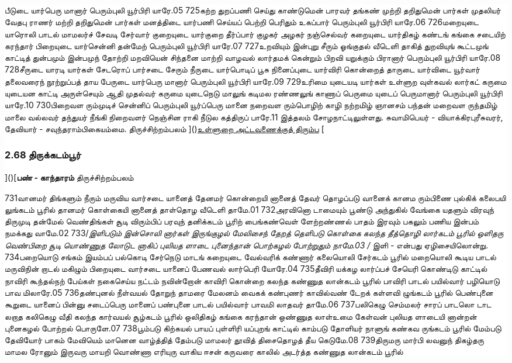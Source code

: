 பீடுடை யார்பெரு மானார் பெரும்புலி யூர்பிரி யாரே.05  725கற்ற துறப்பணி செய்து காண்டுமென் பாரவர் தங்கண்
முற்றி தறிதுமென் பார்கள் முதலியர் வேதபு ராணர்
மற்றி தறிதுமென் பார்கள் மனத்திடை யார்பணி செய்யப்
பெற்றி பெரிதும் உகப்பார் பெரும்புலி யூர்பிரி யாரே.06  726மறையுடை யாரொலி பாடல் மாமலர்ச் சேவடி சேர்வார்
குறையுடை யார்குறை தீர்ப்பார் குழகர் அழகர் நஞ்செல்வர்
கறையுடை யார்திகழ் கண்டங் கங்கை சடையிற் கரந்தார்
பிறையுடை யார்சென்னி தன்மேற் பெரும்புலி யூர்பிரி யாரே.07  727உறவியும் இன்புறு சீரும் ஓங்குதல் வீடெளி தாகித்
துறவியுங் கூட்டமுங் காட்டித் துன்பமும் இன்பமுந் தோற்றி
மறவியென் சிந்தனை மாற்றி வாழவல் லார்தமக் கென்றும்
பிறவி யறுக்கும் பிரானார் பெரும்புலி யூர்பிரி யாரே.08  728சீருடை யாரடி யார்கள் சேடரொப் பார்சடை சேரும்
நீருடை யார்பொடிப் பூசு நினைப்புடை யார்விரி கொன்றைத்
தாருடை யார்விடை யூர்வார் தலைவரைந் நூற்றுப்பத் தாய
பேருடை யார்பெரு மானார் பெரும்புலி யூர்பிரி யாரே.09  729உரிமை யுடையடி யார்கள் உள்ளுற வுள்கவல் லார்கட்
கருமை யுடையன காட்டி அருள்செயும் ஆதி முதல்வர்
கருமை யுடைநெடு மாலுங் கடிமல ரண்ணலுங் காணாப்
பெருமை யுடைப் பெருமானார் பெரும்புலி யூர்பிரி யாரே.10  730பிறைவள ரும்முடிச் சென்னிப் பெரும்புலி யூர்ப்பெரு மானை
நறைவள ரும்பொழிற் காழி நற்றமிழ் ஞானசம் பந்தன்
மறைவள ருந்தமிழ் மாலை வல்லவர் தந்துயர் நீங்கி
நிறைவளர் நெஞ்சின ராகி நீடுல கத்திருப் பாரே.11 இத்தலம் சோழநாட்டிலுள்ளது.
சுவாமிபெயர் - வியாக்கிரபுரீசுவரர், தேவியார் - சவுந்தராம்பிகையம்மை.
திருச்சிற்றம்பலம்
]()[உள்ளுறை அட்டவணைக்குத் திரும்ப](https://www.projectmadurai.org/pm_etexts/utf8/pmuni0162.html#hd2067)
[
### 2.68 திருக்கடம்பூர்

]()[**பண் - காந்தாரம்**
திருச்சிற்றம்பலம்

731வானமர் திங்களும் நீரும் மருவிய வார்சடை யானைத்
தேனமர் கொன்றையி னானைத் தேவர் தொழப்படு வானைக்
கானம ரும்பிணை புல்கிக் கலைபயி லுங்கடம் பூரில்
தானமர் கொள்கையி னானைத் தாள்தொழ வீடெளி தாமே.01  732அரவினொ டாமையும் பூண்டு அந்துகில் வேங்கை யதளும்
விரவுந் திருமுடி தன்மேல் வெண்திங்கள் சூடி விரும்பிப்
பரவுந் தனிக்கடம் பூரிற் பைங்கண்வெள் ளேற்றண்ணல் பாதம்
இரவும் பகலும் பணிய இன்பம் நமக்கது வாமே.02  733/*இளிபடும் இன்சொலி னார்கள் இருங்குழல் மேலிசைந் தேறத்
தெளிபடு கொள்கை கலந்த தீத்தொழி லார்கடம் பூரில்
ஒளிதரு வெண்பிறை சூடி யொண்ணுத லோடுட னாகிப்
புலியத ளாடை புனைந்தான் பொற்கழல் போற்றுதும் நாமே.03  /* இளி - என்பது ஏழிசையிலொன்று.  734பறையொடு சங்கம் இயம்பப் பல்கொடி சேர்நெடு மாடங்
கறையுடை வேல்வரிக் கண்ணார் கலையொலி சேர்கடம் பூரில்
மறையொலி கூடிய பாடல் மருவிநின் றாடல் மகிழும்
பிறையுடை வார்சடை யானைப் பேணவல் லார்பெரி யோரே.04  735தீவிரி யக்கழ லார்ப்பச் சேயெரி கொண்டிடு காட்டில்
நாவிரி கூந்தல்நற் பேய்கள் நகைசெய்ய நட்டம் நவின்றோன்
காவிரி கொன்றை கலந்த கண்ணுத லான்கடம் பூரில்
பாவிரி பாடல் பயில்வார் பழியொடு பாவ மிலாரே.05  736தண்புனல் நீள்வயல் தோறுந் தாமரை மேலனம் வைகக்
கண்புணர் காவில்வண் டேறக் கள்ளவி ழுங்கடம் பூரில்
பெண்புனை கூறுடை யானைப் பின்னு சடைப்பெரு மானைப்
பண்புனை பாடல் பயில்வார் பாவமி லாதவர் தாமே.06  737பலிகெழு செம்மலர் சாரப் பாடலொ டாட லறாத
கலிகெழு வீதி கலந்த கார்வயல் சூழ்கடம் பூரில்
ஒலிதிகழ் கங்கை கரந்தான் ஒண்ணுத லாள்உமை கேள்வன்
புலியத ளாடையி னான்றன் புனைகழல் போற்றல் பொருளே.07  738பூம்படு கிற்கயல் பாயப் புள்ளிரி யப்புறங் காட்டில்
காம்படு தோளியர் நாளுங் கண்கவ ருங்கடம் பூரில்
மேம்படு தேவியோர் பாகம் மேவியெம் மானென வாழ்த்தித்
தேம்படு மாமலர் தூவித் திசைதொழத் தீய கெடுமே.08  739திருமரு மார்பி லவனுந் திகழ்தரு மாமல ரோனும்
இருவரு மாயறி வொண்ணா எரியுரு வாகிய ஈசன்
கருவரை காலில் அடர்த்த கண்ணுத லான்கடம் பூரில்